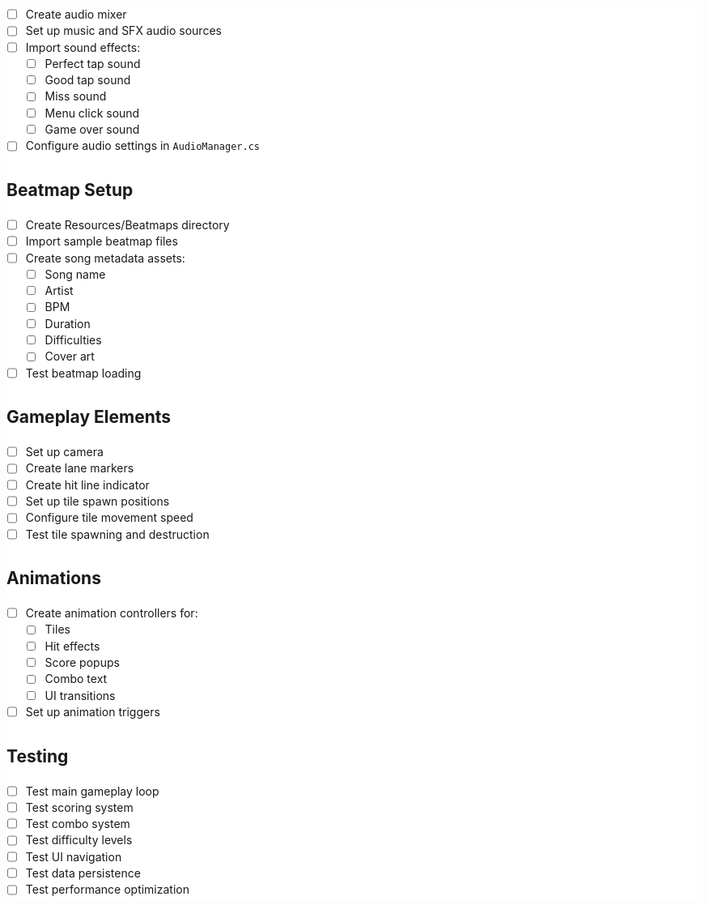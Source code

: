 - [ ] Create audio mixer
- [ ] Set up music and SFX audio sources
- [ ] Import sound effects:
  - [ ] Perfect tap sound
  - [ ] Good tap sound
  - [ ] Miss sound
  - [ ] Menu click sound
  - [ ] Game over sound
- [ ] Configure audio settings in `AudioManager.cs`

## Beatmap Setup

- [ ] Create Resources/Beatmaps directory
- [ ] Import sample beatmap files
- [ ] Create song metadata assets:
  - [ ] Song name
  - [ ] Artist
  - [ ] BPM
  - [ ] Duration
  - [ ] Difficulties
  - [ ] Cover art
- [ ] Test beatmap loading

## Gameplay Elements

- [ ] Set up camera
- [ ] Create lane markers
- [ ] Create hit line indicator
- [ ] Set up tile spawn positions
- [ ] Configure tile movement speed
- [ ] Test tile spawning and destruction

## Animations

- [ ] Create animation controllers for:
  - [ ] Tiles
  - [ ] Hit effects
  - [ ] Score popups
  - [ ] Combo text
  - [ ] UI transitions
- [ ] Set up animation triggers

## Testing

- [ ] Test main gameplay loop
- [ ] Test scoring system
- [ ] Test combo system
- [ ] Test difficulty levels
- [ ] Test UI navigation
- [ ] Test data persistence
- [ ] Test performance optimization
